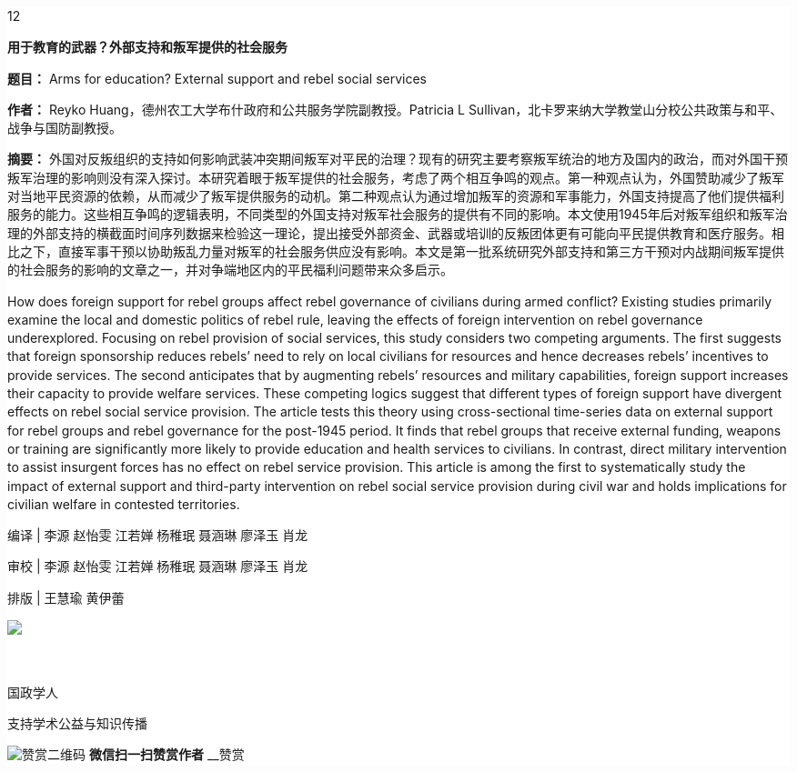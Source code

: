   

12

 **用于教育的武器？外部支持和叛军提供的社会服务**

  

 **题目：** Arms for education? External support and rebel social services

 **作者：** Reyko Huang，德州农工大学布什政府和公共服务学院副教授。Patricia L
Sullivan，北卡罗来纳大学教堂山分校公共政策与和平、战争与国防副教授。

 **摘要：**
外国对反叛组织的支持如何影响武装冲突期间叛军对平民的治理？现有的研究主要考察叛军统治的地方及国内的政治，而对外国干预叛军治理的影响则没有深入探讨。本研究着眼于叛军提供的社会服务，考虑了两个相互争鸣的观点。第一种观点认为，外国赞助减少了叛军对当地平民资源的依赖，从而减少了叛军提供服务的动机。第二种观点认为通过增加叛军的资源和军事能力，外国支持提高了他们提供福利服务的能力。这些相互争鸣的逻辑表明，不同类型的外国支持对叛军社会服务的提供有不同的影响。本文使用1945年后对叛军组织和叛军治理的外部支持的横截面时间序列数据来检验这一理论，提出接受外部资金、武器或培训的反叛团体更有可能向平民提供教育和医疗服务。相比之下，直接军事干预以协助叛乱力量对叛军的社会服务供应没有影响。本文是第一批系统研究外部支持和第三方干预对内战期间叛军提供的社会服务的影响的文章之一，并对争端地区内的平民福利问题带来众多启示。

How does foreign support for rebel groups affect rebel governance of civilians
during armed conflict? Existing studies primarily examine the local and
domestic politics of rebel rule, leaving the effects of foreign intervention
on rebel governance underexplored. Focusing on rebel provision of social
services, this study considers two competing arguments. The first suggests
that foreign sponsorship reduces rebels’ need to rely on local civilians for
resources and hence decreases rebels’ incentives to provide services. The
second anticipates that by augmenting rebels’ resources and military
capabilities, foreign support increases their capacity to provide welfare
services. These competing logics suggest that different types of foreign
support have divergent effects on rebel social service provision. The article
tests this theory using cross-sectional time-series data on external support
for rebel groups and rebel governance for the post-1945 period. It finds that
rebel groups that receive external funding, weapons or training are
significantly more likely to provide education and health services to
civilians. In contrast, direct military intervention to assist insurgent
forces has no effect on rebel service provision. This article is among the
first to systematically study the impact of external support and third-party
intervention on rebel social service provision during civil war and holds
implications for civilian welfare in contested territories.

  

编译 | 李源 赵怡雯 江若婵 杨稚珉 聂涵琳 廖泽玉 肖龙

审校 | 李源 赵怡雯 江若婵 杨稚珉 聂涵琳 廖泽玉 肖龙

排版 | 王慧瑜 黄伊蕾

![](/images/479/5.gif)

![]()

国政学人

支持学术公益与知识传播

![赞赏二维码]() **微信扫一扫赞赏作者** __赞赏
